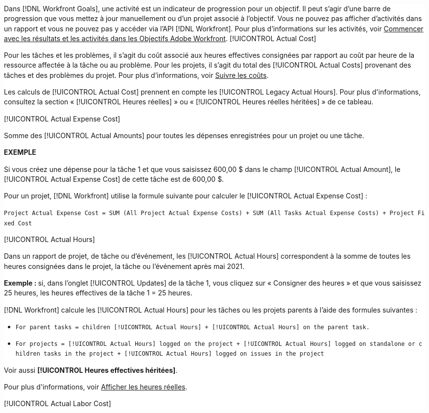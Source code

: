    <td>Dans [!DNL Workfront Goals], une activité est un indicateur de progression pour un objectif. Il peut s’agir d’une barre de progression que vous mettez à jour manuellement ou d’un projet associé à l’objectif. Vous ne pouvez pas afficher d’activités dans un rapport et vous ne pouvez pas y accéder via l’API [!DNL Workfront]. Pour plus d’informations sur les activités, voir <a href="../../../workfront-goals/results-and-activities/get-started-with-results-and-activities.md" class="MCXref xref">Commencer avec les résultats et les activités dans les Objectifs Adobe Workfront</a>.</td> 
  </tr> 
  <tr> 
   <td>[!UICONTROL Actual Cost]</td> 
   <td> <p>Pour les tâches et les problèmes, il s’agit du coût associé aux heures effectives consignées par rapport au coût par heure de la ressource affectée à la tâche ou au problème. Pour les projets, il s’agit du total des [!UICONTROL Actual Costs] provenant des tâches et des problèmes du projet. Pour plus d’informations, voir <a href="../../../manage-work/projects/project-finances/track-costs.md" class="MCXref xref">Suivre les coûts</a>.</p>

<p>Les calculs de [!UICONTROL Actual Cost] prennent en compte les [!UICONTROL Legacy Actual Hours]. Pour plus d'informations, consultez la section « [!UICONTROL Heures réelles] » ou « [!UICONTROL Heures réelles héritées] » de ce tableau. </p>   </td> 
  </tr> 
  <tr> 
   <td>[!UICONTROL Actual Expense Cost]</td> 
   <td> <p>Somme des [!UICONTROL Actual Amounts] pour toutes les dépenses enregistrées pour un projet ou une tâche.</p> <b>EXEMPLE</b>
   <p>Si vous créez une dépense pour la tâche 1 et que vous saisissez 600,00 $ dans le champ [!UICONTROL Actual Amount], le [!UICONTROL Actual Expense Cost] de cette tâche est de 600,00 $. </p> 
   <p>Pour un projet, [!DNL Workfront] utilise la formule suivante pour calculer le [!UICONTROL Actual Expense Cost] :</p> <p><code>Project Actual Expense Cost = SUM (All Project Actual Expense Costs) + SUM (All Tasks Actual Expense Costs) + Project Fixed Cost</code> <br> </p> 
    </td> 
  </tr> 
  <tr data-mc-conditions=""> 
   <td>[!UICONTROL Actual Hours]</td> 
   <td> <p>Dans un rapport de projet, de tâche ou d’événement, les [!UICONTROL Actual Hours] correspondent à la somme de toutes les heures consignées dans le projet, la tâche ou l’événement après mai 2021.</p> <p class="example" data-mc-autonum="<b>Example: </b>"><span class="autonumber"><span><b>Exemple : </b></span></span>si, dans l’onglet [!UICONTROL Updates] de la tâche 1, vous cliquez sur « Consigner des heures » et que vous saisissez 25 heures, les heures effectives de la tâche 1 = 25 heures. </p> <p>[!DNL Workfront] calcule les [!UICONTROL Actual Hours] pour les tâches ou les projets parents à l’aide des formules suivantes :</p> 
    <ul> 
     <li> <p><code>For parent tasks = children [!UICONTROL Actual Hours] + [!UICONTROL Actual Hours] on the parent task. </code> </p> </li> 
     <li> <p><code>For projects = [!UICONTROL Actual Hours] logged on the project + [!UICONTROL Actual Hours] logged on standalone or children tasks in the project + [!UICONTROL Actual Hours] logged on issues in the project</code>  </p> </li> 
    </ul> 
   <p>Voir aussi <strong>[!UICONTROL Heures effectives héritées]</strong>.
    <p>Pour plus d'informations, voir <a href="/help/quicksilver/manage-work/tasks/task-information/actual-hours.md">Afficher les heures réelles</a>.</p>
    </td> 
  </tr> 
  <tr> 
   <td>[!UICONTROL Actual Labor Cost]</td> 